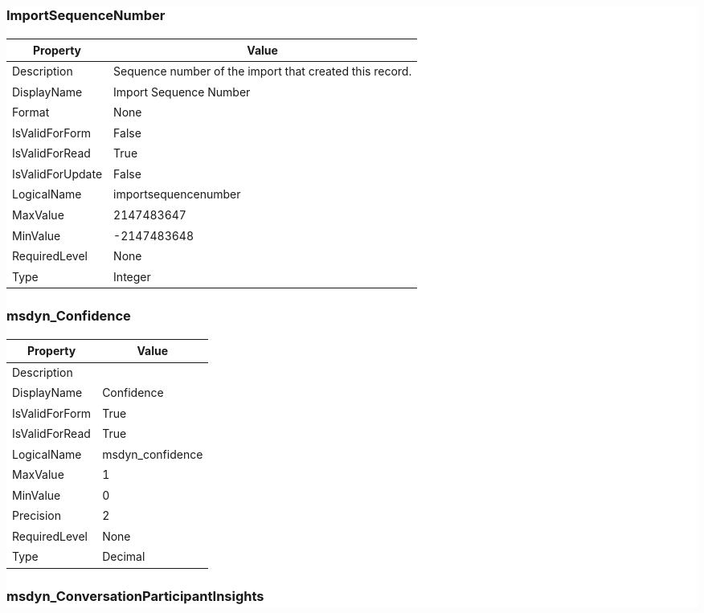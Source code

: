 
### <a name="BKMK_ImportSequenceNumber"></a> ImportSequenceNumber

|Property|Value|
|--------|-----|
|Description|Sequence number of the import that created this record.|
|DisplayName|Import Sequence Number|
|Format|None|
|IsValidForForm|False|
|IsValidForRead|True|
|IsValidForUpdate|False|
|LogicalName|importsequencenumber|
|MaxValue|2147483647|
|MinValue|-2147483648|
|RequiredLevel|None|
|Type|Integer|


### <a name="BKMK_msdyn_Confidence"></a> msdyn_Confidence

|Property|Value|
|--------|-----|
|Description||
|DisplayName|Confidence|
|IsValidForForm|True|
|IsValidForRead|True|
|LogicalName|msdyn_confidence|
|MaxValue|1|
|MinValue|0|
|Precision|2|
|RequiredLevel|None|
|Type|Decimal|


### <a name="BKMK_msdyn_ConversationParticipantInsights"></a> msdyn_ConversationParticipantInsights
